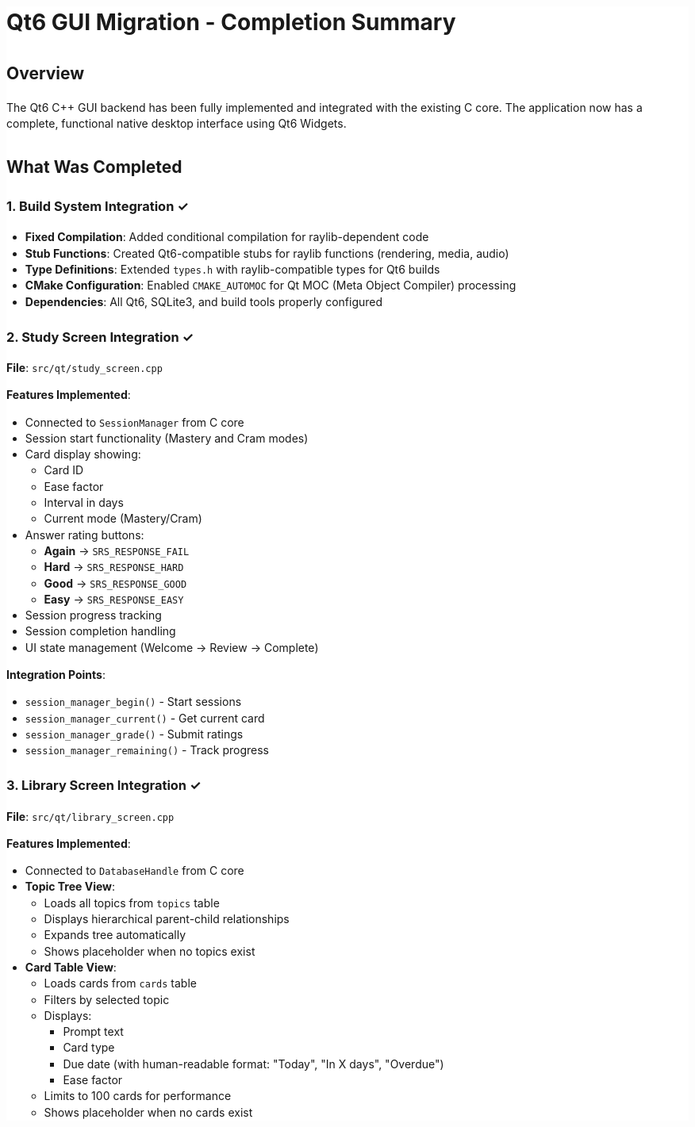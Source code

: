 # Qt6 GUI Migration - Completion Summary

## Overview
The Qt6 C++ GUI backend has been fully implemented and integrated with the existing C core. The application now has a complete, functional native desktop interface using Qt6 Widgets.

## What Was Completed

### 1. Build System Integration ✓
- **Fixed Compilation**: Added conditional compilation for raylib-dependent code
- **Stub Functions**: Created Qt6-compatible stubs for raylib functions (rendering, media, audio)
- **Type Definitions**: Extended `types.h` with raylib-compatible types for Qt6 builds
- **CMake Configuration**: Enabled `CMAKE_AUTOMOC` for Qt MOC (Meta Object Compiler) processing
- **Dependencies**: All Qt6, SQLite3, and build tools properly configured

### 2. Study Screen Integration ✓
**File**: `src/qt/study_screen.cpp`

**Features Implemented**:
- Connected to `SessionManager` from C core
- Session start functionality (Mastery and Cram modes)
- Card display showing:
  - Card ID
  - Ease factor
  - Interval in days
  - Current mode (Mastery/Cram)
- Answer rating buttons:
  - **Again** → `SRS_RESPONSE_FAIL`
  - **Hard** → `SRS_RESPONSE_HARD`
  - **Good** → `SRS_RESPONSE_GOOD`
  - **Easy** → `SRS_RESPONSE_EASY`
- Session progress tracking
- Session completion handling
- UI state management (Welcome → Review → Complete)

**Integration Points**:
- `session_manager_begin()` - Start sessions
- `session_manager_current()` - Get current card
- `session_manager_grade()` - Submit ratings
- `session_manager_remaining()` - Track progress

### 3. Library Screen Integration ✓
**File**: `src/qt/library_screen.cpp`

**Features Implemented**:
- Connected to `DatabaseHandle` from C core
- **Topic Tree View**:
  - Loads all topics from `topics` table
  - Displays hierarchical parent-child relationships
  - Expands tree automatically
  - Shows placeholder when no topics exist
- **Card Table View**:
  - Loads cards from `cards` table
  - Filters by selected topic
  - Displays:
    - Prompt text
    - Card type
    - Due date (with human-readable format: "Today", "In X days", "Overdue")
    - Ease factor
  - Limits to 100 cards for performance
  - Shows placeholder when no cards exist